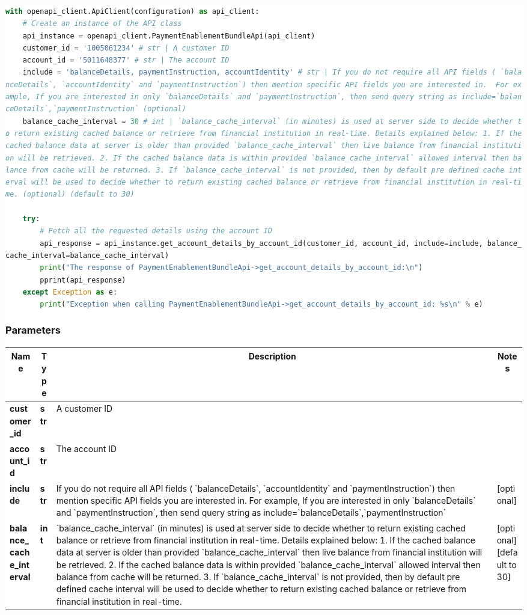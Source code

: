 ```python
with openapi_client.ApiClient(configuration) as api_client:
    # Create an instance of the API class
    api_instance = openapi_client.PaymentEnablementBundleApi(api_client)
    customer_id = '1005061234' # str | A customer ID
    account_id = '5011648377' # str | The account ID
    include = 'balanceDetails, paymentInstruction, accountIdentity' # str | If you do not require all API fields ( `balanceDetails`, `accountIdentity` and `paymentInstruction`) then mention specific API fields you are interested in.  For example, If you are interested in only `balanceDetails` and `paymentInstruction`, then send query string as include=`balanceDetails`,`paymentInstruction` (optional)
    balance_cache_interval = 30 # int | `balance_cache_interval` (in minutes) is used at server side to decide whether to return existing cached balance or retrieve from financial institution in real-time. Details explained below: 1. If the cached balance data at server is older than provided `balance_cache_interval` then live balance from financial institution will be retrieved. 2. If the cached balance data is within provided `balance_cache_interval` allowed interval then balance from cache will be returned. 3. If `balance_cache_interval` is not provided, then by default pre defined cache interval will be used to decide whether to return existing cached balance or retrieve from financial institution in real-time. (optional) (default to 30)

    try:
        # Fetch all the requested details using the account ID
        api_response = api_instance.get_account_details_by_account_id(customer_id, account_id, include=include, balance_cache_interval=balance_cache_interval)
        print("The response of PaymentEnablementBundleApi->get_account_details_by_account_id:\n")
        pprint(api_response)
    except Exception as e:
        print("Exception when calling PaymentEnablementBundleApi->get_account_details_by_account_id: %s\n" % e)
```



### Parameters


Name | Type | Description  | Notes
------------- | ------------- | ------------- | -------------
 **customer_id** | **str**| A customer ID | 
 **account_id** | **str**| The account ID | 
 **include** | **str**| If you do not require all API fields ( &#x60;balanceDetails&#x60;, &#x60;accountIdentity&#x60; and &#x60;paymentInstruction&#x60;) then mention specific API fields you are interested in.  For example, If you are interested in only &#x60;balanceDetails&#x60; and &#x60;paymentInstruction&#x60;, then send query string as include&#x3D;&#x60;balanceDetails&#x60;,&#x60;paymentInstruction&#x60; | [optional] 
 **balance_cache_interval** | **int**| &#x60;balance_cache_interval&#x60; (in minutes) is used at server side to decide whether to return existing cached balance or retrieve from financial institution in real-time. Details explained below: 1. If the cached balance data at server is older than provided &#x60;balance_cache_interval&#x60; then live balance from financial institution will be retrieved. 2. If the cached balance data is within provided &#x60;balance_cache_interval&#x60; allowed interval then balance from cache will be returned. 3. If &#x60;balance_cache_interval&#x60; is not provided, then by default pre defined cache interval will be used to decide whether to return existing cached balance or retrieve from financial institution in real-time. | [optional] [default to 30]
